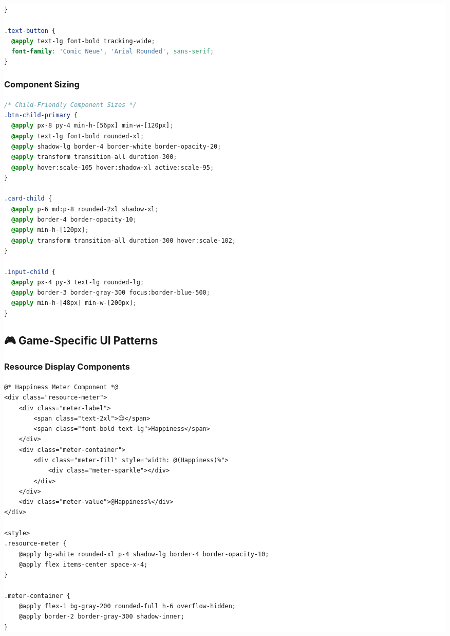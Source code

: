 ```css
}

.text-button {
  @apply text-lg font-bold tracking-wide;
  font-family: 'Comic Neue', 'Arial Rounded', sans-serif;
}
```

### Component Sizing
```css
/* Child-Friendly Component Sizes */
.btn-child-primary {
  @apply px-8 py-4 min-h-[56px] min-w-[120px];
  @apply text-lg font-bold rounded-xl;
  @apply shadow-lg border-4 border-white border-opacity-20;
  @apply transform transition-all duration-300;
  @apply hover:scale-105 hover:shadow-xl active:scale-95;
}

.card-child {
  @apply p-6 md:p-8 rounded-2xl shadow-xl;
  @apply border-4 border-opacity-10;
  @apply min-h-[120px];
  @apply transform transition-all duration-300 hover:scale-102;
}

.input-child {
  @apply px-4 py-3 text-lg rounded-lg;
  @apply border-3 border-gray-300 focus:border-blue-500;
  @apply min-h-[48px] min-w-[200px];
}
```

## 🎮 Game-Specific UI Patterns

### Resource Display Components
```razor
@* Happiness Meter Component *@
<div class="resource-meter">
    <div class="meter-label">
        <span class="text-2xl">😊</span>
        <span class="font-bold text-lg">Happiness</span>
    </div>
    <div class="meter-container">
        <div class="meter-fill" style="width: @(Happiness)%">
            <div class="meter-sparkle"></div>
        </div>
    </div>
    <div class="meter-value">@Happiness%</div>
</div>

<style>
.resource-meter {
    @apply bg-white rounded-xl p-4 shadow-lg border-4 border-opacity-10;
    @apply flex items-center space-x-4;
}

.meter-container {
    @apply flex-1 bg-gray-200 rounded-full h-6 overflow-hidden;
    @apply border-2 border-gray-300 shadow-inner;
}

```